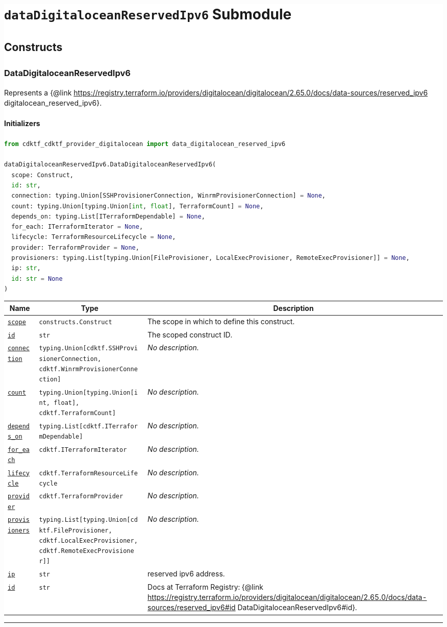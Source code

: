 # `dataDigitaloceanReservedIpv6` Submodule <a name="`dataDigitaloceanReservedIpv6` Submodule" id="@cdktf/provider-digitalocean.dataDigitaloceanReservedIpv6"></a>

## Constructs <a name="Constructs" id="Constructs"></a>

### DataDigitaloceanReservedIpv6 <a name="DataDigitaloceanReservedIpv6" id="@cdktf/provider-digitalocean.dataDigitaloceanReservedIpv6.DataDigitaloceanReservedIpv6"></a>

Represents a {@link https://registry.terraform.io/providers/digitalocean/digitalocean/2.65.0/docs/data-sources/reserved_ipv6 digitalocean_reserved_ipv6}.

#### Initializers <a name="Initializers" id="@cdktf/provider-digitalocean.dataDigitaloceanReservedIpv6.DataDigitaloceanReservedIpv6.Initializer"></a>

```python
from cdktf_cdktf_provider_digitalocean import data_digitalocean_reserved_ipv6

dataDigitaloceanReservedIpv6.DataDigitaloceanReservedIpv6(
  scope: Construct,
  id: str,
  connection: typing.Union[SSHProvisionerConnection, WinrmProvisionerConnection] = None,
  count: typing.Union[typing.Union[int, float], TerraformCount] = None,
  depends_on: typing.List[ITerraformDependable] = None,
  for_each: ITerraformIterator = None,
  lifecycle: TerraformResourceLifecycle = None,
  provider: TerraformProvider = None,
  provisioners: typing.List[typing.Union[FileProvisioner, LocalExecProvisioner, RemoteExecProvisioner]] = None,
  ip: str,
  id: str = None
)
```

| **Name** | **Type** | **Description** |
| --- | --- | --- |
| <code><a href="#@cdktf/provider-digitalocean.dataDigitaloceanReservedIpv6.DataDigitaloceanReservedIpv6.Initializer.parameter.scope">scope</a></code> | <code>constructs.Construct</code> | The scope in which to define this construct. |
| <code><a href="#@cdktf/provider-digitalocean.dataDigitaloceanReservedIpv6.DataDigitaloceanReservedIpv6.Initializer.parameter.id">id</a></code> | <code>str</code> | The scoped construct ID. |
| <code><a href="#@cdktf/provider-digitalocean.dataDigitaloceanReservedIpv6.DataDigitaloceanReservedIpv6.Initializer.parameter.connection">connection</a></code> | <code>typing.Union[cdktf.SSHProvisionerConnection, cdktf.WinrmProvisionerConnection]</code> | *No description.* |
| <code><a href="#@cdktf/provider-digitalocean.dataDigitaloceanReservedIpv6.DataDigitaloceanReservedIpv6.Initializer.parameter.count">count</a></code> | <code>typing.Union[typing.Union[int, float], cdktf.TerraformCount]</code> | *No description.* |
| <code><a href="#@cdktf/provider-digitalocean.dataDigitaloceanReservedIpv6.DataDigitaloceanReservedIpv6.Initializer.parameter.dependsOn">depends_on</a></code> | <code>typing.List[cdktf.ITerraformDependable]</code> | *No description.* |
| <code><a href="#@cdktf/provider-digitalocean.dataDigitaloceanReservedIpv6.DataDigitaloceanReservedIpv6.Initializer.parameter.forEach">for_each</a></code> | <code>cdktf.ITerraformIterator</code> | *No description.* |
| <code><a href="#@cdktf/provider-digitalocean.dataDigitaloceanReservedIpv6.DataDigitaloceanReservedIpv6.Initializer.parameter.lifecycle">lifecycle</a></code> | <code>cdktf.TerraformResourceLifecycle</code> | *No description.* |
| <code><a href="#@cdktf/provider-digitalocean.dataDigitaloceanReservedIpv6.DataDigitaloceanReservedIpv6.Initializer.parameter.provider">provider</a></code> | <code>cdktf.TerraformProvider</code> | *No description.* |
| <code><a href="#@cdktf/provider-digitalocean.dataDigitaloceanReservedIpv6.DataDigitaloceanReservedIpv6.Initializer.parameter.provisioners">provisioners</a></code> | <code>typing.List[typing.Union[cdktf.FileProvisioner, cdktf.LocalExecProvisioner, cdktf.RemoteExecProvisioner]]</code> | *No description.* |
| <code><a href="#@cdktf/provider-digitalocean.dataDigitaloceanReservedIpv6.DataDigitaloceanReservedIpv6.Initializer.parameter.ip">ip</a></code> | <code>str</code> | reserved ipv6 address. |
| <code><a href="#@cdktf/provider-digitalocean.dataDigitaloceanReservedIpv6.DataDigitaloceanReservedIpv6.Initializer.parameter.id">id</a></code> | <code>str</code> | Docs at Terraform Registry: {@link https://registry.terraform.io/providers/digitalocean/digitalocean/2.65.0/docs/data-sources/reserved_ipv6#id DataDigitaloceanReservedIpv6#id}. |

---